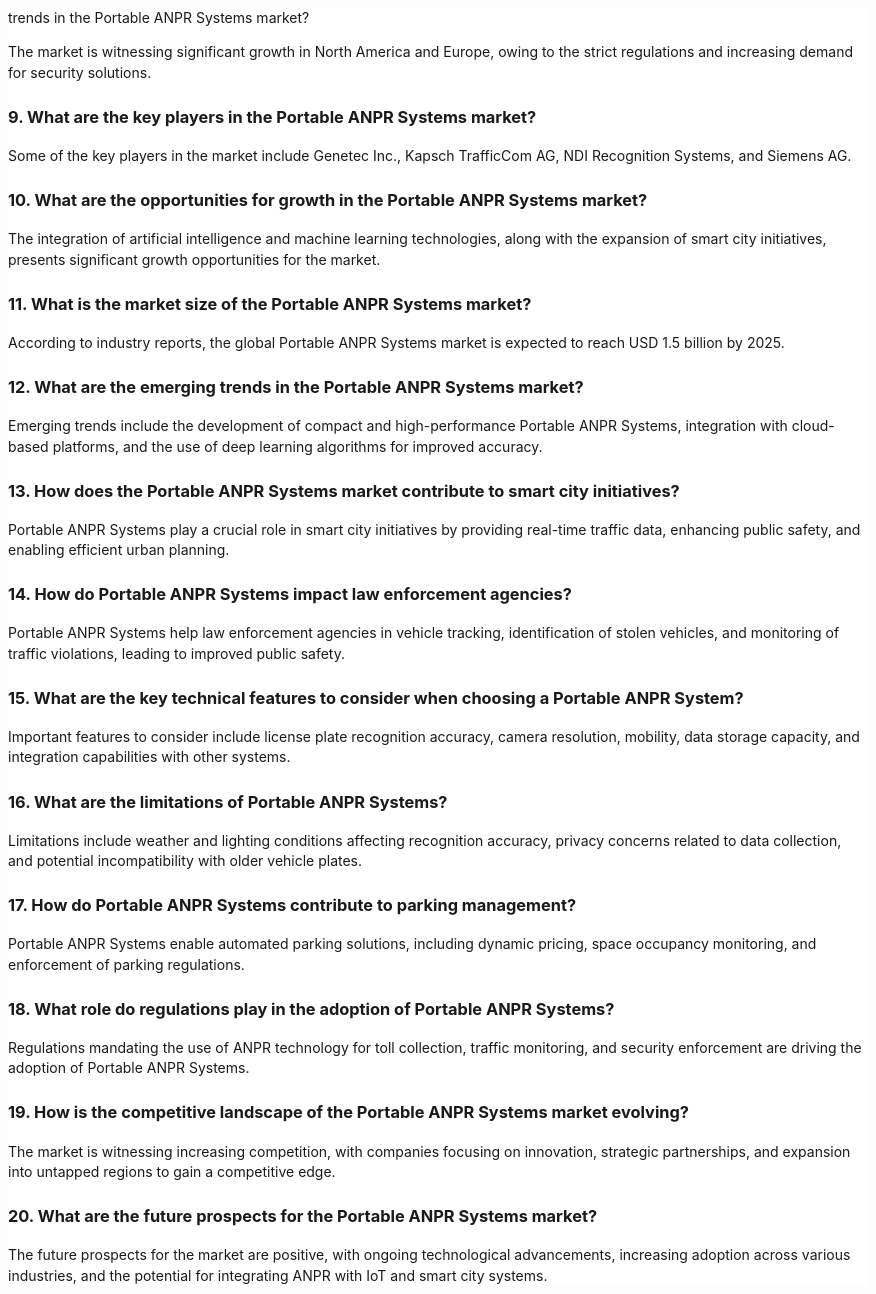 trends in the Portable ANPR Systems market?</h3><p>The market is witnessing significant growth in North America and Europe, owing to the strict regulations and increasing demand for security solutions.</p><h3>9. What are the key players in the Portable ANPR Systems market?</h3><p>Some of the key players in the market include Genetec Inc., Kapsch TrafficCom AG, NDI Recognition Systems, and Siemens AG.</p><h3>10. What are the opportunities for growth in the Portable ANPR Systems market?</h3><p>The integration of artificial intelligence and machine learning technologies, along with the expansion of smart city initiatives, presents significant growth opportunities for the market.</p><h3>11. What is the market size of the Portable ANPR Systems market?</h3><p>According to industry reports, the global Portable ANPR Systems market is expected to reach USD 1.5 billion by 2025.</p><h3>12. What are the emerging trends in the Portable ANPR Systems market?</h3><p>Emerging trends include the development of compact and high-performance Portable ANPR Systems, integration with cloud-based platforms, and the use of deep learning algorithms for improved accuracy.</p><h3>13. How does the Portable ANPR Systems market contribute to smart city initiatives?</h3><p>Portable ANPR Systems play a crucial role in smart city initiatives by providing real-time traffic data, enhancing public safety, and enabling efficient urban planning.</p><h3>14. How do Portable ANPR Systems impact law enforcement agencies?</h3><p>Portable ANPR Systems help law enforcement agencies in vehicle tracking, identification of stolen vehicles, and monitoring of traffic violations, leading to improved public safety.</p><h3>15. What are the key technical features to consider when choosing a Portable ANPR System?</h3><p>Important features to consider include license plate recognition accuracy, camera resolution, mobility, data storage capacity, and integration capabilities with other systems.</p><h3>16. What are the limitations of Portable ANPR Systems?</h3><p>Limitations include weather and lighting conditions affecting recognition accuracy, privacy concerns related to data collection, and potential incompatibility with older vehicle plates.</p><h3>17. How do Portable ANPR Systems contribute to parking management?</h3><p>Portable ANPR Systems enable automated parking solutions, including dynamic pricing, space occupancy monitoring, and enforcement of parking regulations.</p><h3>18. What role do regulations play in the adoption of Portable ANPR Systems?</h3><p>Regulations mandating the use of ANPR technology for toll collection, traffic monitoring, and security enforcement are driving the adoption of Portable ANPR Systems.</p><h3>19. How is the competitive landscape of the Portable ANPR Systems market evolving?</h3><p>The market is witnessing increasing competition, with companies focusing on innovation, strategic partnerships, and expansion into untapped regions to gain a competitive edge.</p><h3>20. What are the future prospects for the Portable ANPR Systems market?</h3><p>The future prospects for the market are positive, with ongoing technological advancements, increasing adoption across various industries, and the potential for integrating ANPR with IoT and smart city systems.</p></body></html></strong></p>
